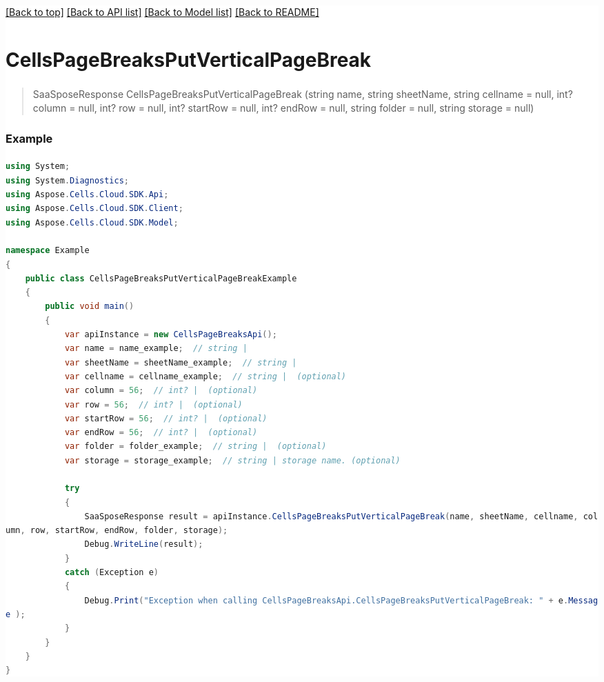 [[Back to top]](#) [[Back to API list]](../README.md#documentation-for-api-endpoints) [[Back to Model list]](../README.md#documentation-for-models) [[Back to README]](../README.md)

<a name="cellspagebreaksputverticalpagebreak"></a>
# **CellsPageBreaksPutVerticalPageBreak**
> SaaSposeResponse CellsPageBreaksPutVerticalPageBreak (string name, string sheetName, string cellname = null, int? column = null, int? row = null, int? startRow = null, int? endRow = null, string folder = null, string storage = null)



### Example
```csharp
using System;
using System.Diagnostics;
using Aspose.Cells.Cloud.SDK.Api;
using Aspose.Cells.Cloud.SDK.Client;
using Aspose.Cells.Cloud.SDK.Model;

namespace Example
{
    public class CellsPageBreaksPutVerticalPageBreakExample
    {
        public void main()
        {
            var apiInstance = new CellsPageBreaksApi();
            var name = name_example;  // string | 
            var sheetName = sheetName_example;  // string | 
            var cellname = cellname_example;  // string |  (optional) 
            var column = 56;  // int? |  (optional) 
            var row = 56;  // int? |  (optional) 
            var startRow = 56;  // int? |  (optional) 
            var endRow = 56;  // int? |  (optional) 
            var folder = folder_example;  // string |  (optional) 
            var storage = storage_example;  // string | storage name. (optional) 

            try
            {
                SaaSposeResponse result = apiInstance.CellsPageBreaksPutVerticalPageBreak(name, sheetName, cellname, column, row, startRow, endRow, folder, storage);
                Debug.WriteLine(result);
            }
            catch (Exception e)
            {
                Debug.Print("Exception when calling CellsPageBreaksApi.CellsPageBreaksPutVerticalPageBreak: " + e.Message );
            }
        }
    }
}
```
